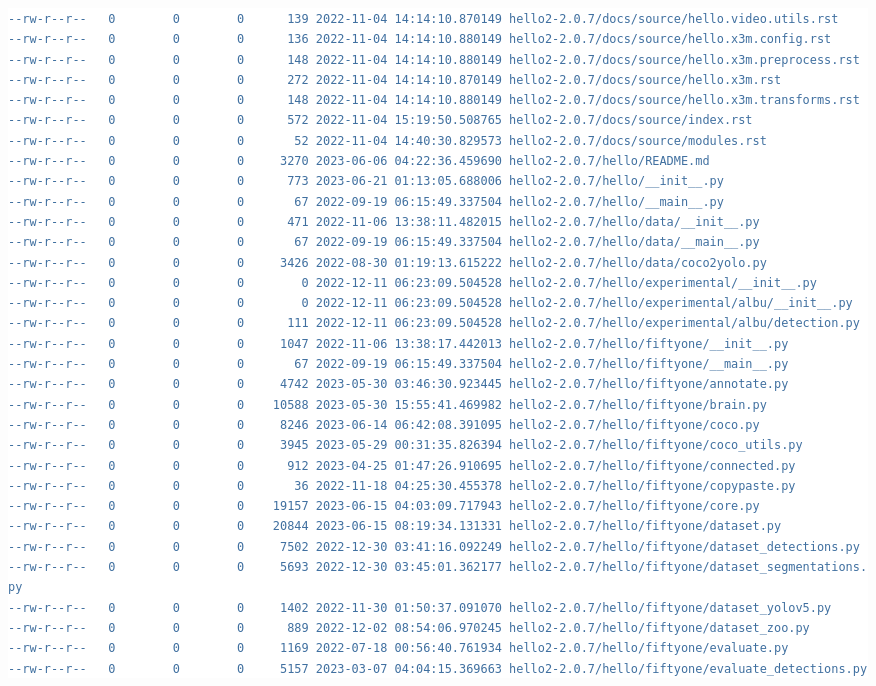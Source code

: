 ```diff
--rw-r--r--   0        0        0      139 2022-11-04 14:14:10.870149 hello2-2.0.7/docs/source/hello.video.utils.rst
--rw-r--r--   0        0        0      136 2022-11-04 14:14:10.880149 hello2-2.0.7/docs/source/hello.x3m.config.rst
--rw-r--r--   0        0        0      148 2022-11-04 14:14:10.880149 hello2-2.0.7/docs/source/hello.x3m.preprocess.rst
--rw-r--r--   0        0        0      272 2022-11-04 14:14:10.870149 hello2-2.0.7/docs/source/hello.x3m.rst
--rw-r--r--   0        0        0      148 2022-11-04 14:14:10.880149 hello2-2.0.7/docs/source/hello.x3m.transforms.rst
--rw-r--r--   0        0        0      572 2022-11-04 15:19:50.508765 hello2-2.0.7/docs/source/index.rst
--rw-r--r--   0        0        0       52 2022-11-04 14:40:30.829573 hello2-2.0.7/docs/source/modules.rst
--rw-r--r--   0        0        0     3270 2023-06-06 04:22:36.459690 hello2-2.0.7/hello/README.md
--rw-r--r--   0        0        0      773 2023-06-21 01:13:05.688006 hello2-2.0.7/hello/__init__.py
--rw-r--r--   0        0        0       67 2022-09-19 06:15:49.337504 hello2-2.0.7/hello/__main__.py
--rw-r--r--   0        0        0      471 2022-11-06 13:38:11.482015 hello2-2.0.7/hello/data/__init__.py
--rw-r--r--   0        0        0       67 2022-09-19 06:15:49.337504 hello2-2.0.7/hello/data/__main__.py
--rw-r--r--   0        0        0     3426 2022-08-30 01:19:13.615222 hello2-2.0.7/hello/data/coco2yolo.py
--rw-r--r--   0        0        0        0 2022-12-11 06:23:09.504528 hello2-2.0.7/hello/experimental/__init__.py
--rw-r--r--   0        0        0        0 2022-12-11 06:23:09.504528 hello2-2.0.7/hello/experimental/albu/__init__.py
--rw-r--r--   0        0        0      111 2022-12-11 06:23:09.504528 hello2-2.0.7/hello/experimental/albu/detection.py
--rw-r--r--   0        0        0     1047 2022-11-06 13:38:17.442013 hello2-2.0.7/hello/fiftyone/__init__.py
--rw-r--r--   0        0        0       67 2022-09-19 06:15:49.337504 hello2-2.0.7/hello/fiftyone/__main__.py
--rw-r--r--   0        0        0     4742 2023-05-30 03:46:30.923445 hello2-2.0.7/hello/fiftyone/annotate.py
--rw-r--r--   0        0        0    10588 2023-05-30 15:55:41.469982 hello2-2.0.7/hello/fiftyone/brain.py
--rw-r--r--   0        0        0     8246 2023-06-14 06:42:08.391095 hello2-2.0.7/hello/fiftyone/coco.py
--rw-r--r--   0        0        0     3945 2023-05-29 00:31:35.826394 hello2-2.0.7/hello/fiftyone/coco_utils.py
--rw-r--r--   0        0        0      912 2023-04-25 01:47:26.910695 hello2-2.0.7/hello/fiftyone/connected.py
--rw-r--r--   0        0        0       36 2022-11-18 04:25:30.455378 hello2-2.0.7/hello/fiftyone/copypaste.py
--rw-r--r--   0        0        0    19157 2023-06-15 04:03:09.717943 hello2-2.0.7/hello/fiftyone/core.py
--rw-r--r--   0        0        0    20844 2023-06-15 08:19:34.131331 hello2-2.0.7/hello/fiftyone/dataset.py
--rw-r--r--   0        0        0     7502 2022-12-30 03:41:16.092249 hello2-2.0.7/hello/fiftyone/dataset_detections.py
--rw-r--r--   0        0        0     5693 2022-12-30 03:45:01.362177 hello2-2.0.7/hello/fiftyone/dataset_segmentations.py
--rw-r--r--   0        0        0     1402 2022-11-30 01:50:37.091070 hello2-2.0.7/hello/fiftyone/dataset_yolov5.py
--rw-r--r--   0        0        0      889 2022-12-02 08:54:06.970245 hello2-2.0.7/hello/fiftyone/dataset_zoo.py
--rw-r--r--   0        0        0     1169 2022-07-18 00:56:40.761934 hello2-2.0.7/hello/fiftyone/evaluate.py
--rw-r--r--   0        0        0     5157 2023-03-07 04:04:15.369663 hello2-2.0.7/hello/fiftyone/evaluate_detections.py
```